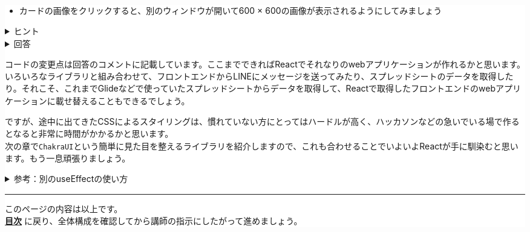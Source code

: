 - カードの画像をクリックすると、別のウィンドウが開いて600 × 600の画像が表示されるようにしてみましょう

<details><summary>ヒント</summary></details>

<details><summary>回答</summary></details>

コードの変更点は回答のコメントに記載しています。ここまでできればReactでそれなりのwebアプリケーションが作れるかと思います。いろいろなライブラリと組み合わせて、フロントエンドからLINEにメッセージを送ってみたり、スプレッドシートのデータを取得したり。それこそ、これまでGlideなどで使っていたスプレッドシートからデータを取得して、Reactで取得したフロントエンドのwebアプリケーションに載せ替えることもできるでしょう。

ですが、途中に出てきたCSSによるスタイリングは、慣れていない方にとってはハードルが高く、ハッカソンなどの急いでいる場で作るとなると非常に時間がかかるかと思います。  
次の章で`ChakraUI`という簡単に見た目を整えるライブラリを紹介しますので、これも合わせることでいよいよReactが手に馴染むと思います。もう一息頑張りましょう。

<details><summary>参考：別のuseEffectの使い方</summary></details>

---

このページの内容は以上です。  
**[目次](./readme.md)** に戻り、全体構成を確認してから講師の指示にしたがって進めましょう。

